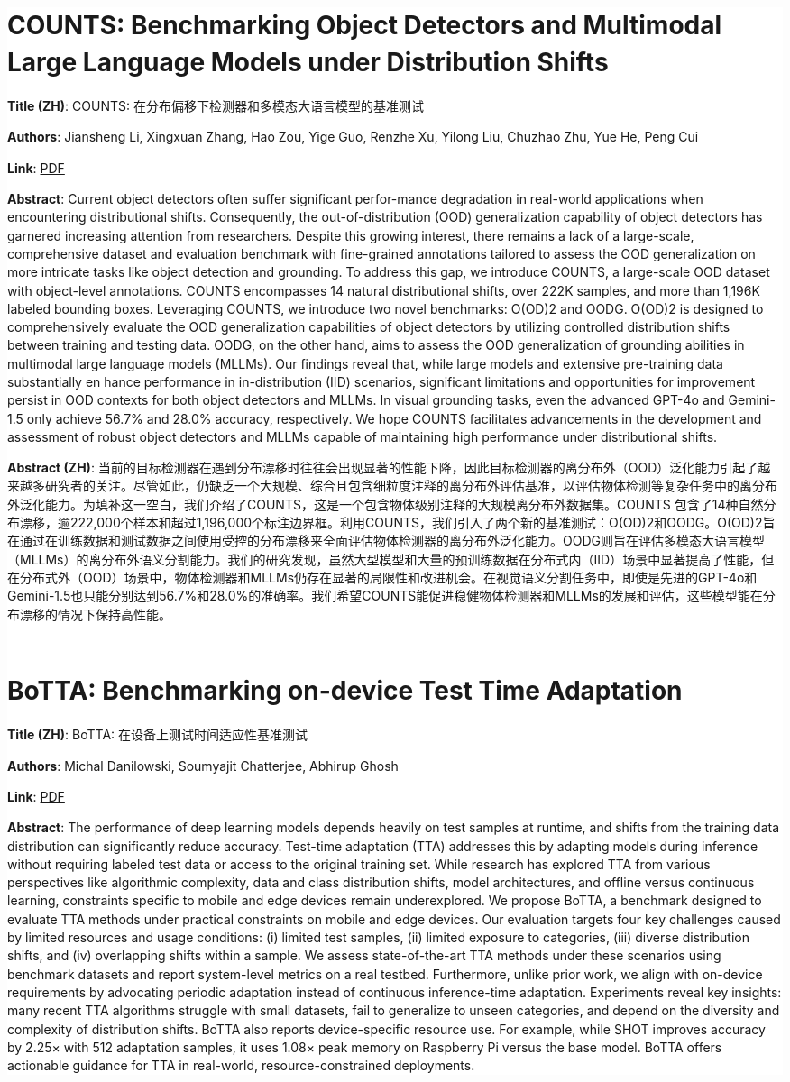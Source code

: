 # COUNTS: Benchmarking Object Detectors and Multimodal Large Language Models under Distribution Shifts 

**Title (ZH)**: COUNTS: 在分布偏移下检测器和多模态大语言模型的基准测试 

**Authors**: Jiansheng Li, Xingxuan Zhang, Hao Zou, Yige Guo, Renzhe Xu, Yilong Liu, Chuzhao Zhu, Yue He, Peng Cui  

**Link**: [PDF](https://arxiv.org/pdf/2504.10158)  

**Abstract**: Current object detectors often suffer significant perfor-mance degradation in real-world applications when encountering distributional shifts. Consequently, the out-of-distribution (OOD) generalization capability of object detectors has garnered increasing attention from researchers. Despite this growing interest, there remains a lack of a large-scale, comprehensive dataset and evaluation benchmark with fine-grained annotations tailored to assess the OOD generalization on more intricate tasks like object detection and grounding. To address this gap, we introduce COUNTS, a large-scale OOD dataset with object-level annotations. COUNTS encompasses 14 natural distributional shifts, over 222K samples, and more than 1,196K labeled bounding boxes. Leveraging COUNTS, we introduce two novel benchmarks: O(OD)2 and OODG. O(OD)2 is designed to comprehensively evaluate the OOD generalization capabilities of object detectors by utilizing controlled distribution shifts between training and testing data. OODG, on the other hand, aims to assess the OOD generalization of grounding abilities in multimodal large language models (MLLMs). Our findings reveal that, while large models and extensive pre-training data substantially en hance performance in in-distribution (IID) scenarios, significant limitations and opportunities for improvement persist in OOD contexts for both object detectors and MLLMs. In visual grounding tasks, even the advanced GPT-4o and Gemini-1.5 only achieve 56.7% and 28.0% accuracy, respectively. We hope COUNTS facilitates advancements in the development and assessment of robust object detectors and MLLMs capable of maintaining high performance under distributional shifts. 

**Abstract (ZH)**: 当前的目标检测器在遇到分布漂移时往往会出现显著的性能下降，因此目标检测器的离分布外（OOD）泛化能力引起了越来越多研究者的关注。尽管如此，仍缺乏一个大规模、综合且包含细粒度注释的离分布外评估基准，以评估物体检测等复杂任务中的离分布外泛化能力。为填补这一空白，我们介绍了COUNTS，这是一个包含物体级别注释的大规模离分布外数据集。COUNTS 包含了14种自然分布漂移，逾222,000个样本和超过1,196,000个标注边界框。利用COUNTS，我们引入了两个新的基准测试：O(OD)2和OODG。O(OD)2旨在通过在训练数据和测试数据之间使用受控的分布漂移来全面评估物体检测器的离分布外泛化能力。OODG则旨在评估多模态大语言模型（MLLMs）的离分布外语义分割能力。我们的研究发现，虽然大型模型和大量的预训练数据在分布式内（IID）场景中显著提高了性能，但在分布式外（OOD）场景中，物体检测器和MLLMs仍存在显著的局限性和改进机会。在视觉语义分割任务中，即使是先进的GPT-4o和Gemini-1.5也只能分别达到56.7%和28.0%的准确率。我们希望COUNTS能促进稳健物体检测器和MLLMs的发展和评估，这些模型能在分布漂移的情况下保持高性能。 

---
# BoTTA: Benchmarking on-device Test Time Adaptation 

**Title (ZH)**: BoTTA: 在设备上测试时间适应性基准测试 

**Authors**: Michal Danilowski, Soumyajit Chatterjee, Abhirup Ghosh  

**Link**: [PDF](https://arxiv.org/pdf/2504.10149)  

**Abstract**: The performance of deep learning models depends heavily on test samples at runtime, and shifts from the training data distribution can significantly reduce accuracy. Test-time adaptation (TTA) addresses this by adapting models during inference without requiring labeled test data or access to the original training set. While research has explored TTA from various perspectives like algorithmic complexity, data and class distribution shifts, model architectures, and offline versus continuous learning, constraints specific to mobile and edge devices remain underexplored. We propose BoTTA, a benchmark designed to evaluate TTA methods under practical constraints on mobile and edge devices. Our evaluation targets four key challenges caused by limited resources and usage conditions: (i) limited test samples, (ii) limited exposure to categories, (iii) diverse distribution shifts, and (iv) overlapping shifts within a sample. We assess state-of-the-art TTA methods under these scenarios using benchmark datasets and report system-level metrics on a real testbed. Furthermore, unlike prior work, we align with on-device requirements by advocating periodic adaptation instead of continuous inference-time adaptation. Experiments reveal key insights: many recent TTA algorithms struggle with small datasets, fail to generalize to unseen categories, and depend on the diversity and complexity of distribution shifts. BoTTA also reports device-specific resource use. For example, while SHOT improves accuracy by $2.25\times$ with $512$ adaptation samples, it uses $1.08\times$ peak memory on Raspberry Pi versus the base model. BoTTA offers actionable guidance for TTA in real-world, resource-constrained deployments. 
